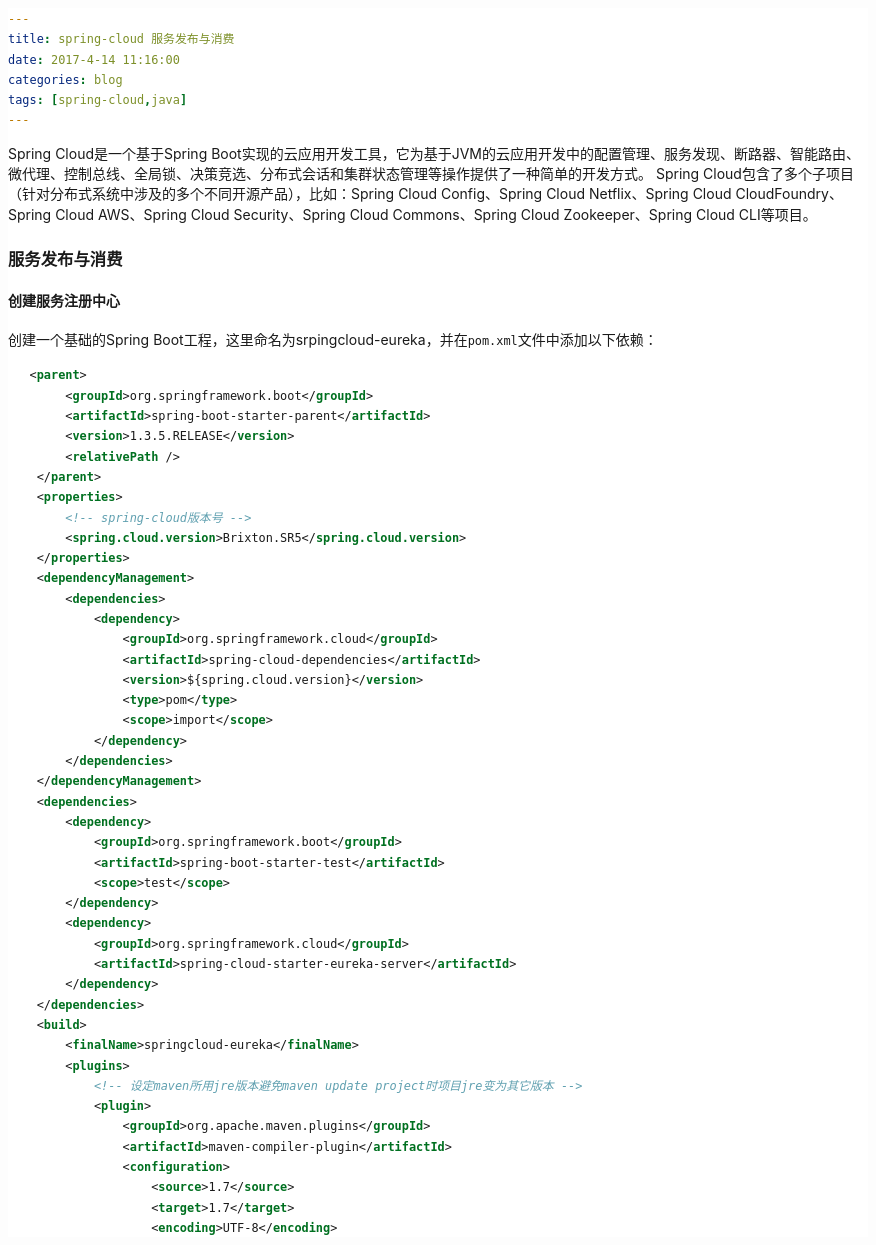 ```yaml
---
title: spring-cloud 服务发布与消费
date: 2017-4-14 11:16:00
categories: blog
tags: [spring-cloud,java]
---
```


Spring Cloud是一个基于Spring Boot实现的云应用开发工具，它为基于JVM的云应用开发中的配置管理、服务发现、断路器、智能路由、微代理、控制总线、全局锁、决策竞选、分布式会话和集群状态管理等操作提供了一种简单的开发方式。
Spring Cloud包含了多个子项目（针对分布式系统中涉及的多个不同开源产品），比如：Spring Cloud Config、Spring Cloud Netflix、Spring Cloud CloudFoundry、Spring Cloud AWS、Spring Cloud Security、Spring Cloud Commons、Spring Cloud Zookeeper、Spring Cloud CLI等项目。



### 服务发布与消费
#### 创建服务注册中心
创建一个基础的Spring Boot工程，这里命名为srpingcloud-eureka，并在`pom.xml`文件中添加以下依赖：
``` xml
   <parent>
        <groupId>org.springframework.boot</groupId>
        <artifactId>spring-boot-starter-parent</artifactId>
        <version>1.3.5.RELEASE</version>
        <relativePath />
    </parent>
    <properties>
        <!-- spring-cloud版本号 -->
        <spring.cloud.version>Brixton.SR5</spring.cloud.version>
    </properties>
    <dependencyManagement>
        <dependencies>
            <dependency>
                <groupId>org.springframework.cloud</groupId>
                <artifactId>spring-cloud-dependencies</artifactId>
                <version>${spring.cloud.version}</version>
                <type>pom</type>
                <scope>import</scope>
            </dependency>
        </dependencies>
    </dependencyManagement>
    <dependencies>
        <dependency>
            <groupId>org.springframework.boot</groupId>
            <artifactId>spring-boot-starter-test</artifactId>
            <scope>test</scope>
        </dependency>
        <dependency>
            <groupId>org.springframework.cloud</groupId>
            <artifactId>spring-cloud-starter-eureka-server</artifactId>
        </dependency>
    </dependencies>
    <build>
        <finalName>springcloud-eureka</finalName>
        <plugins>
            <!-- 设定maven所用jre版本避免maven update project时项目jre变为其它版本 -->
            <plugin>
                <groupId>org.apache.maven.plugins</groupId>
                <artifactId>maven-compiler-plugin</artifactId>
                <configuration>
                    <source>1.7</source>
                    <target>1.7</target>
                    <encoding>UTF-8</encoding>
```

  [1]: http://ww4.sinaimg.cn/large/698f7fe7gy1fem1qcgo69j211i0epq3n.jpg
  [2]: http://ww4.sinaimg.cn/large/698f7fe7gy1fem1qcdwz6j20xm0g2dgo.jpg